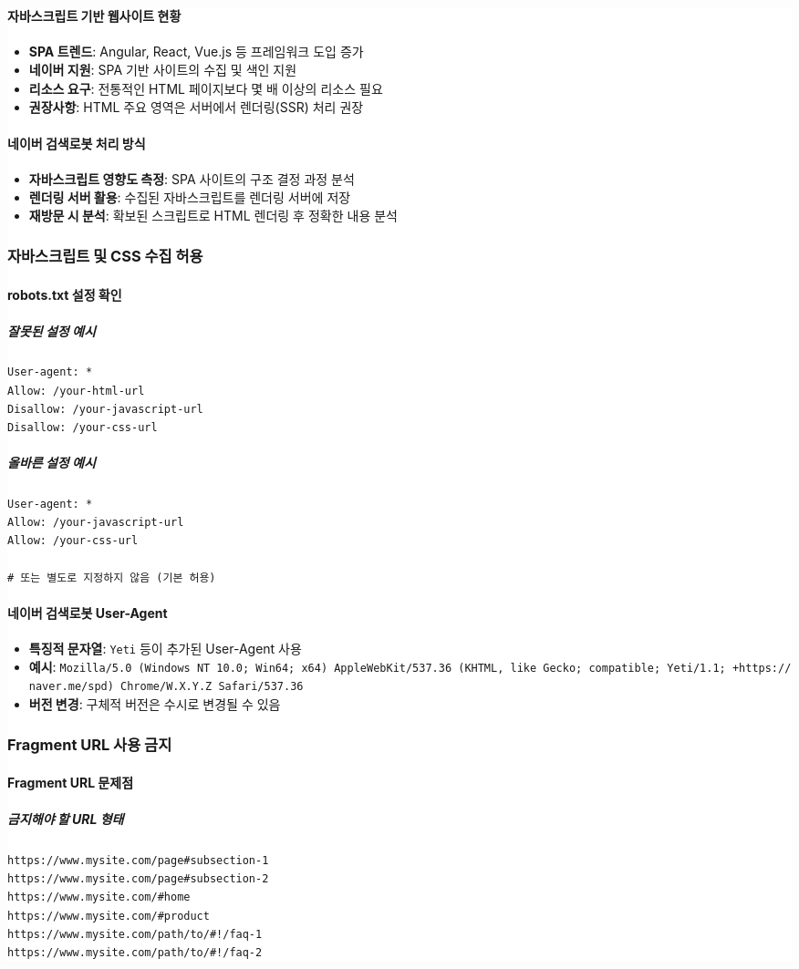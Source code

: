#### 자바스크립트 기반 웹사이트 현황

- **SPA 트렌드**: Angular, React, Vue.js 등 프레임워크 도입 증가
- **네이버 지원**: SPA 기반 사이트의 수집 및 색인 지원
- **리소스 요구**: 전통적인 HTML 페이지보다 몇 배 이상의 리소스 필요
- **권장사항**: HTML 주요 영역은 서버에서 렌더링(SSR) 처리 권장

#### 네이버 검색로봇 처리 방식

- **자바스크립트 영향도 측정**: SPA 사이트의 구조 결정 과정 분석
- **렌더링 서버 활용**: 수집된 자바스크립트를 렌더링 서버에 저장
- **재방문 시 분석**: 확보된 스크립트로 HTML 렌더링 후 정확한 내용 분석

### 자바스크립트 및 CSS 수집 허용

#### robots.txt 설정 확인

##### 잘못된 설정 예시

```txt
User-agent: *
Allow: /your-html-url
Disallow: /your-javascript-url
Disallow: /your-css-url
```

##### 올바른 설정 예시

```txt
User-agent: *
Allow: /your-javascript-url
Allow: /your-css-url

# 또는 별도로 지정하지 않음 (기본 허용)
```

#### 네이버 검색로봇 User-Agent

- **특징적 문자열**: `Yeti` 등이 추가된 User-Agent 사용
- **예시**: `Mozilla/5.0 (Windows NT 10.0; Win64; x64) AppleWebKit/537.36 (KHTML, like Gecko; compatible; Yeti/1.1; +https://naver.me/spd) Chrome/W.X.Y.Z Safari/537.36`
- **버전 변경**: 구체적 버전은 수시로 변경될 수 있음

### Fragment URL 사용 금지

#### Fragment URL 문제점

##### 금지해야 할 URL 형태

```
https://www.mysite.com/page#subsection-1
https://www.mysite.com/page#subsection-2
https://www.mysite.com/#home
https://www.mysite.com/#product
https://www.mysite.com/path/to/#!/faq-1
https://www.mysite.com/path/to/#!/faq-2
```
